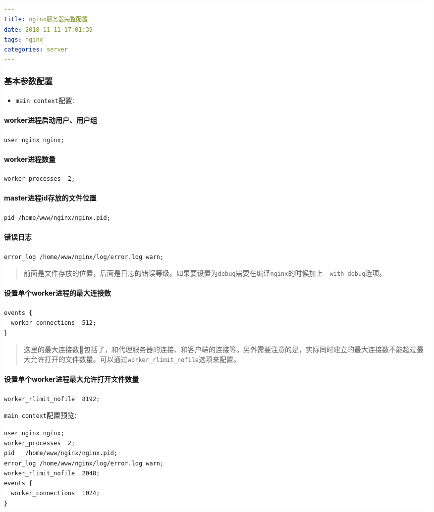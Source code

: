 ```yaml
---
title: nginx服务器完整配置
date: 2018-11-11 17:01:39
tags: nginx
categories: server
---
```


### 基本参数配置

+ `main context`配置:

#### worker进程启动用户、用户组

```shell
user nginx nginx;
```

#### worker进程数量

```shell
worker_processes  2;
```

#### master进程id存放的文件位置

```shell
pid /home/www/nginx/nginx.pid;
```

#### 错误日志

```shell
error_log /home/www/nginx/log/error.log warn;
```
>前面是文件存放的位置，后面是日志的错误等级。如果要设置为`debug`需要在编译`nginx`的时候加上`--with-debug`选项。


#### 设置单个worker进程的最大连接数

```shell
events {
  worker_connections  512;
}
```
>这里的最大连接数包括了，和代理服务器的连接、和客户端的连接等。另外需要注意的是，实际同时建立的最大连接数不能超过最大允许打开的文件数量。可以通过`worker_rlimit_nofile`选项来配置。

#### 设置单个worker进程最大允许打开文件数量

```shell
worker_rlimit_nofile  8192;
```

`main context`配置预览:

```shell
user nginx nginx;
worker_processes  2;
pid   /home/www/nginx/nginx.pid;
error_log /home/www/nginx/log/error.log warn;
worker_rlimit_nofile  2048;
events {
  worker_connections  1024;
}
```
